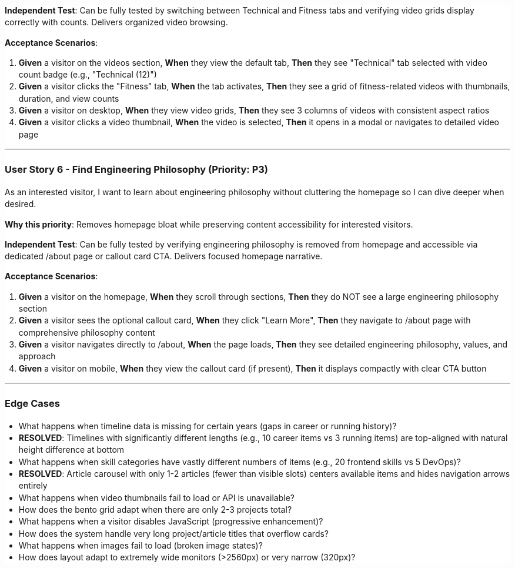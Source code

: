**Independent Test**: Can be fully tested by switching between Technical and Fitness tabs and verifying video grids display correctly with counts. Delivers organized video browsing.

**Acceptance Scenarios**:

1. **Given** a visitor on the videos section, **When** they view the default tab, **Then** they see "Technical" tab selected with video count badge (e.g., "Technical (12)")
2. **Given** a visitor clicks the "Fitness" tab, **When** the tab activates, **Then** they see a grid of fitness-related videos with thumbnails, duration, and view counts
3. **Given** a visitor on desktop, **When** they view video grids, **Then** they see 3 columns of videos with consistent aspect ratios
4. **Given** a visitor clicks a video thumbnail, **When** the video is selected, **Then** it opens in a modal or navigates to detailed video page

---

### User Story 6 - Find Engineering Philosophy (Priority: P3)

As an interested visitor, I want to learn about engineering philosophy without cluttering the homepage so I can dive deeper when desired.

**Why this priority**: Removes homepage bloat while preserving content accessibility for interested visitors.

**Independent Test**: Can be fully tested by verifying engineering philosophy is removed from homepage and accessible via dedicated /about page or callout card CTA. Delivers focused homepage narrative.

**Acceptance Scenarios**:

1. **Given** a visitor on the homepage, **When** they scroll through sections, **Then** they do NOT see a large engineering philosophy section
2. **Given** a visitor sees the optional callout card, **When** they click "Learn More", **Then** they navigate to /about page with comprehensive philosophy content
3. **Given** a visitor navigates directly to /about, **When** the page loads, **Then** they see detailed engineering philosophy, values, and approach
4. **Given** a visitor on mobile, **When** they view the callout card (if present), **Then** it displays compactly with clear CTA button

---

### Edge Cases

- What happens when timeline data is missing for certain years (gaps in career or running history)?
- **RESOLVED**: Timelines with significantly different lengths (e.g., 10 career items vs 3 running items) are top-aligned with natural height difference at bottom
- What happens when skill categories have vastly different numbers of items (e.g., 20 frontend skills vs 5 DevOps)?
- **RESOLVED**: Article carousel with only 1-2 articles (fewer than visible slots) centers available items and hides navigation arrows entirely
- What happens when video thumbnails fail to load or API is unavailable?
- How does the bento grid adapt when there are only 2-3 projects total?
- What happens when a visitor disables JavaScript (progressive enhancement)?
- How does the system handle very long project/article titles that overflow cards?
- What happens when images fail to load (broken image states)?
- How does layout adapt to extremely wide monitors (>2560px) or very narrow (320px)?
